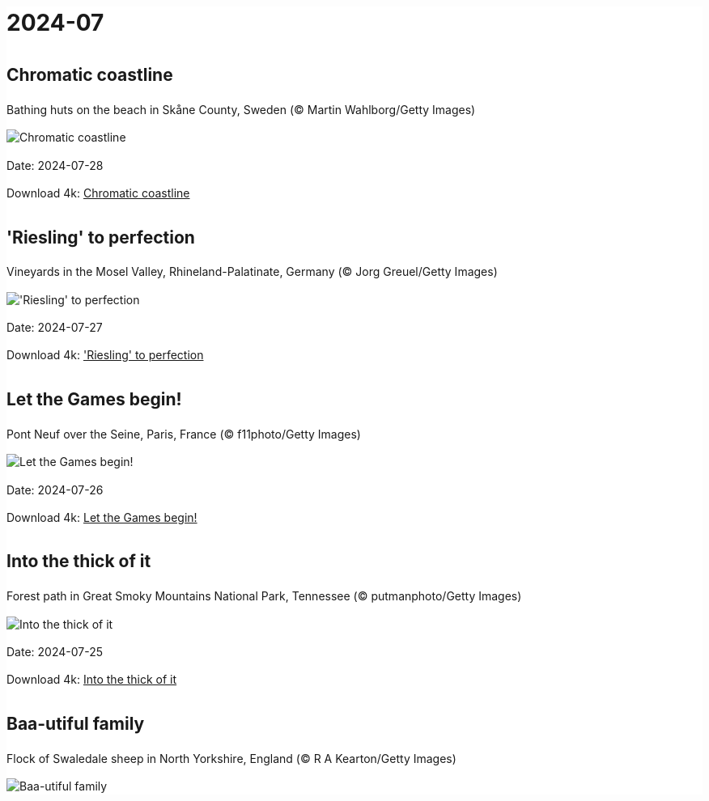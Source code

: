# 2024-07

## Chromatic coastline

Bathing huts on the beach in Skåne County, Sweden (© Martin Wahlborg/Getty Images)

![Chromatic coastline](https://bing.com/th?id=OHR.BeachHutsSweden_EN-US6029381108_UHD.jpg&rf=LaDigue_UHD.jpg&pid=hp&w=1024&h=576&rs=1&c=4)

Date: 2024-07-28

Download 4k: [Chromatic coastline](https://bing.com/th?id=OHR.BeachHutsSweden_EN-US6029381108_UHD.jpg&rf=LaDigue_UHD.jpg&pid=hp&w=3840&h=2160&rs=1&c=4)

## 'Riesling' to perfection

Vineyards in the Mosel Valley, Rhineland-Palatinate, Germany (© Jorg Greuel/Getty Images)

!['Riesling' to perfection](https://bing.com/th?id=OHR.RhinelandVineyards_EN-US5864380431_UHD.jpg&rf=LaDigue_UHD.jpg&pid=hp&w=1024&h=576&rs=1&c=4)

Date: 2024-07-27

Download 4k: ['Riesling' to perfection](https://bing.com/th?id=OHR.RhinelandVineyards_EN-US5864380431_UHD.jpg&rf=LaDigue_UHD.jpg&pid=hp&w=3840&h=2160&rs=1&c=4)

## Let the Games begin!

Pont Neuf over the Seine, Paris, France (© f11photo/Getty Images)

![Let the Games begin!](https://bing.com/th?id=OHR.PontNeuf_EN-US5735328254_UHD.jpg&rf=LaDigue_UHD.jpg&pid=hp&w=1024&h=576&rs=1&c=4)

Date: 2024-07-26

Download 4k: [Let the Games begin!](https://bing.com/th?id=OHR.PontNeuf_EN-US5735328254_UHD.jpg&rf=LaDigue_UHD.jpg&pid=hp&w=3840&h=2160&rs=1&c=4)

## Into the thick of it

Forest path in Great Smoky Mountains National Park, Tennessee (© putmanphoto/Getty Images)

![Into the thick of it](https://bing.com/th?id=OHR.SmokyMountainTrail_EN-US9730767535_UHD.jpg&rf=LaDigue_UHD.jpg&pid=hp&w=1024&h=576&rs=1&c=4)

Date: 2024-07-25

Download 4k: [Into the thick of it](https://bing.com/th?id=OHR.SmokyMountainTrail_EN-US9730767535_UHD.jpg&rf=LaDigue_UHD.jpg&pid=hp&w=3840&h=2160&rs=1&c=4)

## Baa-utiful family

Flock of Swaledale sheep in North Yorkshire, England (© R A Kearton/Getty Images)

![Baa-utiful family](https://bing.com/th?id=OHR.SheepCousins_EN-US9566915151_UHD.jpg&rf=LaDigue_UHD.jpg&pid=hp&w=1024&h=576&rs=1&c=4)
